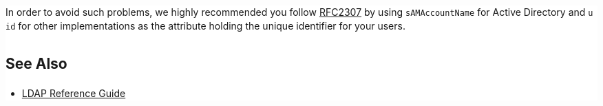 In order to avoid such problems, we highly recommended you follow [RFC2307] by using `sAMAccountName` for Active
Directory and `uid` for other implementations as the attribute holding the unique identifier
for your users.

## See Also

- [LDAP Reference Guide](../../reference/guides/ldap.md)

[username attribute]: #username
[TechNet wiki]: https://social.technet.microsoft.com/wiki/contents/articles/5392.active-directory-ldap-syntax-filters.aspx
[RFC2307]: https://datatracker.ietf.org/doc/html/rfc2307
[attribute defaults]: ../../reference/guides/ldap.md#attribute-defaults
[placeholder]: ../../reference/guides/ldap.md#users-filter-replacements
